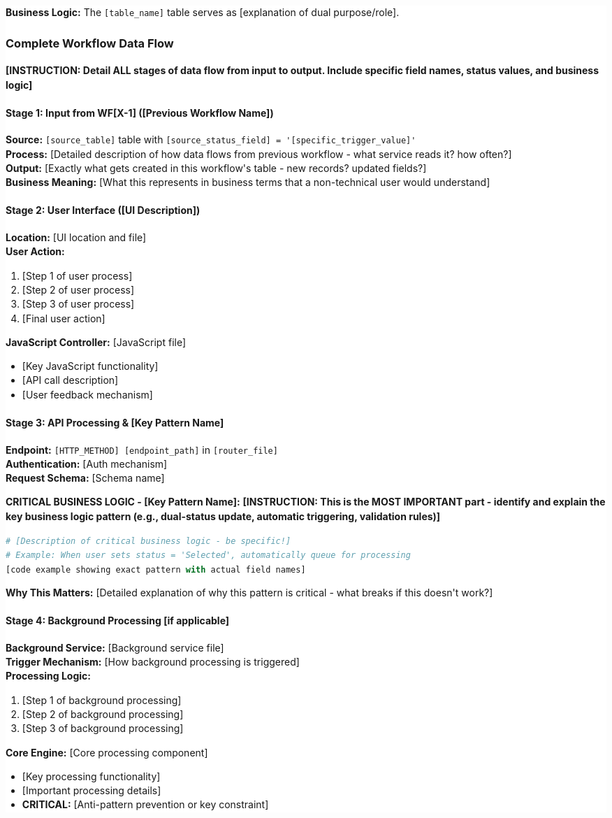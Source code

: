 **Business Logic:** The `[table_name]` table serves as [explanation of dual purpose/role].

### Complete Workflow Data Flow

**[INSTRUCTION: Detail ALL stages of data flow from input to output. Include specific field names, status values, and business logic]**

#### Stage 1: Input from WF[X-1] ([Previous Workflow Name])
**Source:** `[source_table]` table with `[source_status_field] = '[specific_trigger_value]'`  
**Process:** [Detailed description of how data flows from previous workflow - what service reads it? how often?]  
**Output:** [Exactly what gets created in this workflow's table - new records? updated fields?]  
**Business Meaning:** [What this represents in business terms that a non-technical user would understand]  

#### Stage 2: User Interface ([UI Description])
**Location:** [UI location and file]  
**User Action:** 
1. [Step 1 of user process]
2. [Step 2 of user process]
3. [Step 3 of user process]
4. [Final user action]

**JavaScript Controller:** [JavaScript file]
- [Key JavaScript functionality]
- [API call description]
- [User feedback mechanism]

#### Stage 3: API Processing & [Key Pattern Name]
**Endpoint:** `[HTTP_METHOD] [endpoint_path]` in `[router_file]`  
**Authentication:** [Auth mechanism]  
**Request Schema:** [Schema name]

**CRITICAL BUSINESS LOGIC - [Key Pattern Name]:**
**[INSTRUCTION: This is the MOST IMPORTANT part - identify and explain the key business logic pattern (e.g., dual-status update, automatic triggering, validation rules)]**
```python
# [Description of critical business logic - be specific!]
# Example: When user sets status = 'Selected', automatically queue for processing
[code example showing exact pattern with actual field names]
```

**Why This Matters:** [Detailed explanation of why this pattern is critical - what breaks if this doesn't work?]

#### Stage 4: Background Processing [if applicable]
**Background Service:** [Background service file]  
**Trigger Mechanism:** [How background processing is triggered]  
**Processing Logic:**
1. [Step 1 of background processing]
2. [Step 2 of background processing]
3. [Step 3 of background processing]

**Core Engine:** [Core processing component]
- [Key processing functionality]
- [Important processing details]
- **CRITICAL:** [Anti-pattern prevention or key constraint]
